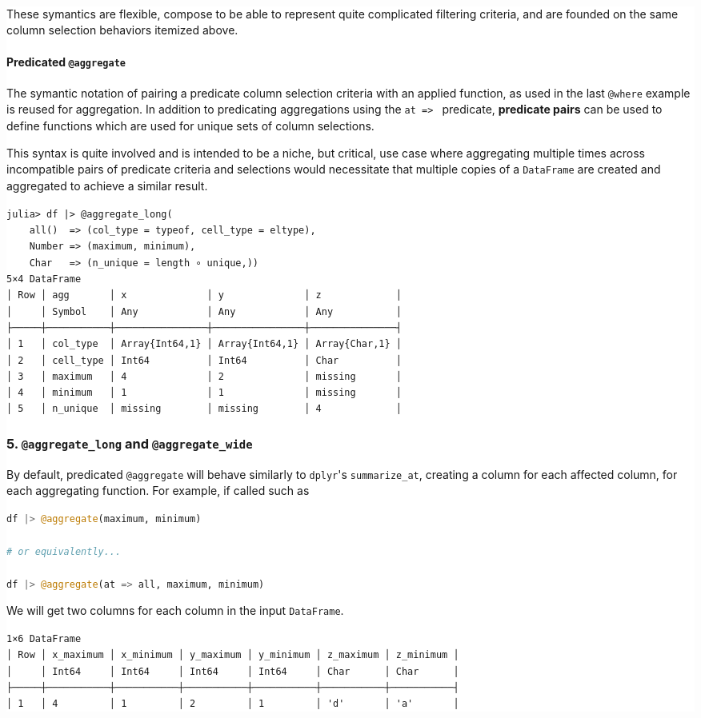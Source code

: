 These symantics are flexible, compose to be able to represent quite complicated
filtering criteria, and are founded on the same column selection behaviors
itemized above.

#### Predicated `@aggregate`

The symantic notation of pairing a predicate column selection criteria with an
applied function, as used in the last `@where` example is reused for
aggregation. In addition to predicating aggregations using the `at => `
predicate, **predicate pairs** can be used to define functions which are used
for unique sets of column selections. 

This syntax is quite involved and is intended to be a niche, but
critical, use case where aggregating multiple times across incompatible pairs
of predicate criteria and selections would necessitate that multiple copies
of a `DataFrame` are created and aggregated to achieve a similar result. 

```
julia> df |> @aggregate_long(  
    all()  => (col_type = typeof, cell_type = eltype),
    Number => (maximum, minimum),
    Char   => (n_unique = length ∘ unique,))
5×4 DataFrame
│ Row │ agg       │ x              │ y              │ z             │
│     │ Symbol    │ Any            │ Any            │ Any           │
├─────┼───────────┼────────────────┼────────────────┼───────────────┤
│ 1   │ col_type  │ Array{Int64,1} │ Array{Int64,1} │ Array{Char,1} │
│ 2   │ cell_type │ Int64          │ Int64          │ Char          │
│ 3   │ maximum   │ 4              │ 2              │ missing       │
│ 4   │ minimum   │ 1              │ 1              │ missing       │
│ 5   │ n_unique  │ missing        │ missing        │ 4             │
```

### 5. `@aggregate_long` and `@aggregate_wide`

By default, predicated `@aggregate` will behave similarly to `dplyr`'s
`summarize_at`, creating a column for each affected column, for each
aggregating function. For example, if called such as

```julia
df |> @aggregate(maximum, minimum)

# or equivalently...

df |> @aggregate(at => all, maximum, minimum)
```

We will get two columns for each column in the input `DataFrame`. 

```
1×6 DataFrame
│ Row │ x_maximum │ x_minimum │ y_maximum │ y_minimum │ z_maximum │ z_minimum │
│     │ Int64     │ Int64     │ Int64     │ Int64     │ Char      │ Char      │
├─────┼───────────┼───────────┼───────────┼───────────┼───────────┼───────────┤
│ 1   │ 4         │ 1         │ 2         │ 1         │ 'd'       │ 'a'       │
```
